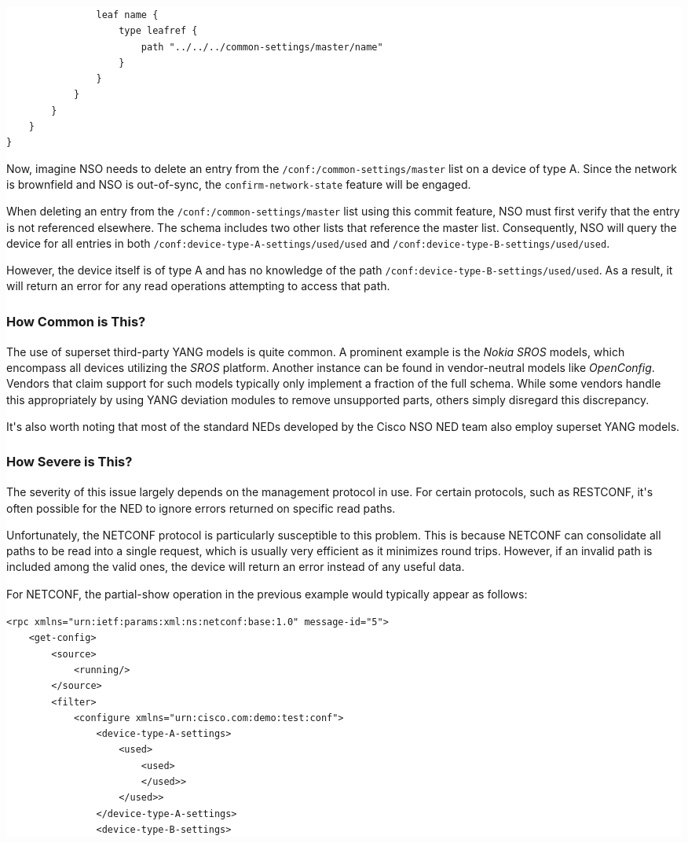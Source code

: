 ```
				leaf name {
					type leafref {
						path "../../../common-settings/master/name"
					}
				}
			}
		}
	}
}
```



Now, imagine NSO needs to delete an entry from the `/conf:/common-settings/master` list on a device of type A. Since the network is brownfield and NSO is out-of-sync, the `confirm-network-state` feature will be engaged.

When deleting an entry from the `/conf:/common-settings/master` list using this commit feature, NSO must first verify that the entry is not referenced elsewhere. The schema includes two other lists that reference the master list. Consequently, NSO will query the device for all entries in both `/conf:device-type-A-settings/used/used` and `/conf:device-type-B-settings/used/used`.

However, the device itself is of type A and has no knowledge of the path `/conf:device-type-B-settings/used/used`. As a result, it will return an error for any read operations attempting to access that path.



### How Common is This?

The use of superset third-party YANG models is quite common. A prominent example is the *Nokia SROS* models, which encompass all devices utilizing the *SROS* platform. Another instance can be found in vendor-neutral models like *OpenConfig*. Vendors that claim support for such models typically only implement a fraction of the full schema. While some vendors handle this appropriately by using YANG deviation modules to remove unsupported parts, others simply disregard this discrepancy.

It's also worth noting that most of the standard NEDs developed by the Cisco NSO NED team also employ superset YANG models.



### How Severe is This?

The severity of this issue largely depends on the management protocol in use. For certain protocols, such as RESTCONF, it's often possible for the NED to ignore errors returned on specific read paths.

Unfortunately, the NETCONF protocol is particularly susceptible to this problem. This is because NETCONF can consolidate all paths to be read into a single request, which is usually very efficient as it minimizes round trips. However, if an invalid path is included among the valid ones, the device will return an error instead of any useful data.

For NETCONF, the partial-show operation in the previous example would typically appear as follows:

```
<rpc xmlns="urn:ietf:params:xml:ns:netconf:base:1.0" message-id="5">
    <get-config>
        <source>
            <running/>
        </source>
        <filter>
            <configure xmlns="urn:cisco.com:demo:test:conf">
                <device-type-A-settings>
                    <used>
                        <used>
                        </used>>
                    </used>>
                </device-type-A-settings>
                <device-type-B-settings>
```